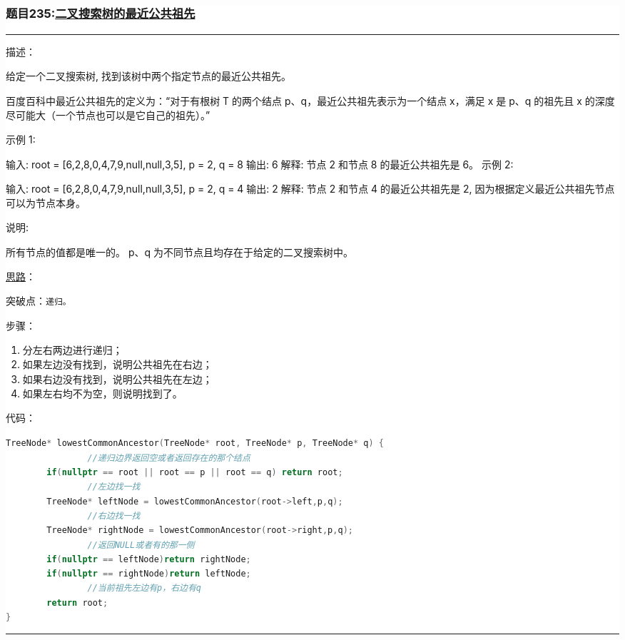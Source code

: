 
### 题目235:[二叉搜索树的最近公共祖先](https://leetcode-cn.com/problems/lowest-common-ancestor-of-a-binary-search-tree/)

---

描述：

给定一个二叉搜索树, 找到该树中两个指定节点的最近公共祖先。

百度百科中最近公共祖先的定义为：“对于有根树 T 的两个结点 p、q，最近公共祖先表示为一个结点 x，满足 x 是 p、q 的祖先且 x 的深度尽可能大（一个节点也可以是它自己的祖先）。”

示例 1:

输入: root = [6,2,8,0,4,7,9,null,null,3,5], p = 2, q = 8
输出: 6 
解释: 节点 2 和节点 8 的最近公共祖先是 6。
示例 2:

输入: root = [6,2,8,0,4,7,9,null,null,3,5], p = 2, q = 4
输出: 2
解释: 节点 2 和节点 4 的最近公共祖先是 2, 因为根据定义最近公共祖先节点可以为节点本身。


说明:

所有节点的值都是唯一的。
p、q 为不同节点且均存在于给定的二叉搜索树中。

[思路](https://leetcode-cn.com/problems/lowest-common-ancestor-of-a-binary-search-tree/solution/lca-by-ai-mao-de-xiao-gen-ban/)：

突破点：`递归。`

步骤：

1. 分左右两边进行递归；
2. 如果左边没有找到，说明公共祖先在右边；
3. 如果右边没有找到，说明公共祖先在左边；
4. 如果左右均不为空，则说明找到了。

代码：

```c++
TreeNode* lowestCommonAncestor(TreeNode* root, TreeNode* p, TreeNode* q) {
				//递归边界返回空或者返回存在的那个结点
        if(nullptr == root || root == p || root == q) return root;
				//左边找一找
        TreeNode* leftNode = lowestCommonAncestor(root->left,p,q);
				//右边找一找
        TreeNode* rightNode = lowestCommonAncestor(root->right,p,q);
				//返回NULL或者有的那一侧
        if(nullptr == leftNode)return rightNode;
        if(nullptr == rightNode)return leftNode;
				//当前祖先左边有p，右边有q
        return root;  
}
```

---